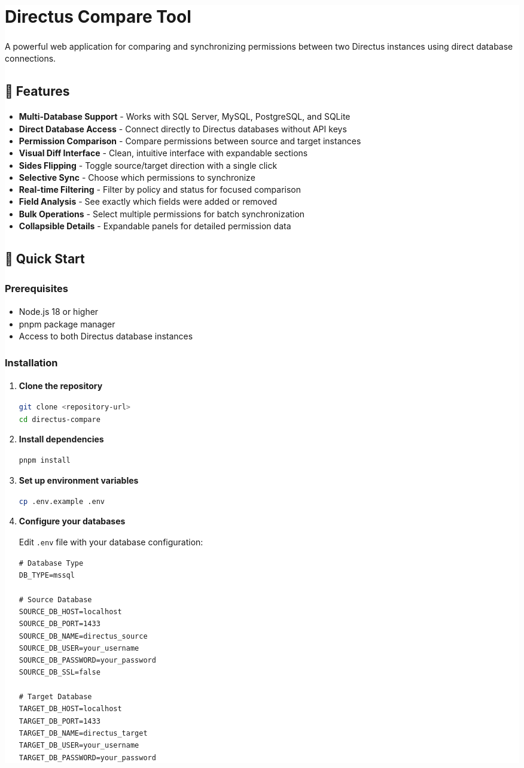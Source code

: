 # Directus Compare Tool

A powerful web application for comparing and synchronizing permissions between two Directus instances using direct database connections.

## 🌟 Features

- **Multi-Database Support** - Works with SQL Server, MySQL, PostgreSQL, and SQLite
- **Direct Database Access** - Connect directly to Directus databases without API keys
- **Permission Comparison** - Compare permissions between source and target instances
- **Visual Diff Interface** - Clean, intuitive interface with expandable sections
- **Sides Flipping** - Toggle source/target direction with a single click
- **Selective Sync** - Choose which permissions to synchronize
- **Real-time Filtering** - Filter by policy and status for focused comparison
- **Field Analysis** - See exactly which fields were added or removed
- **Bulk Operations** - Select multiple permissions for batch synchronization
- **Collapsible Details** - Expandable panels for detailed permission data

## 🚀 Quick Start

### Prerequisites

- Node.js 18 or higher
- pnpm package manager
- Access to both Directus database instances

### Installation

1. **Clone the repository**
   ```bash
   git clone <repository-url>
   cd directus-compare
   ```

2. **Install dependencies**
   ```bash
   pnpm install
   ```

3. **Set up environment variables**
   ```bash
   cp .env.example .env
   ```

4. **Configure your databases**
   
   Edit `.env` file with your database configuration:
   ```env
   # Database Type
   DB_TYPE=mssql
   
   # Source Database
   SOURCE_DB_HOST=localhost
   SOURCE_DB_PORT=1433
   SOURCE_DB_NAME=directus_source
   SOURCE_DB_USER=your_username
   SOURCE_DB_PASSWORD=your_password
   SOURCE_DB_SSL=false
   
   # Target Database
   TARGET_DB_HOST=localhost
   TARGET_DB_PORT=1433
   TARGET_DB_NAME=directus_target
   TARGET_DB_USER=your_username
   TARGET_DB_PASSWORD=your_password
   ```